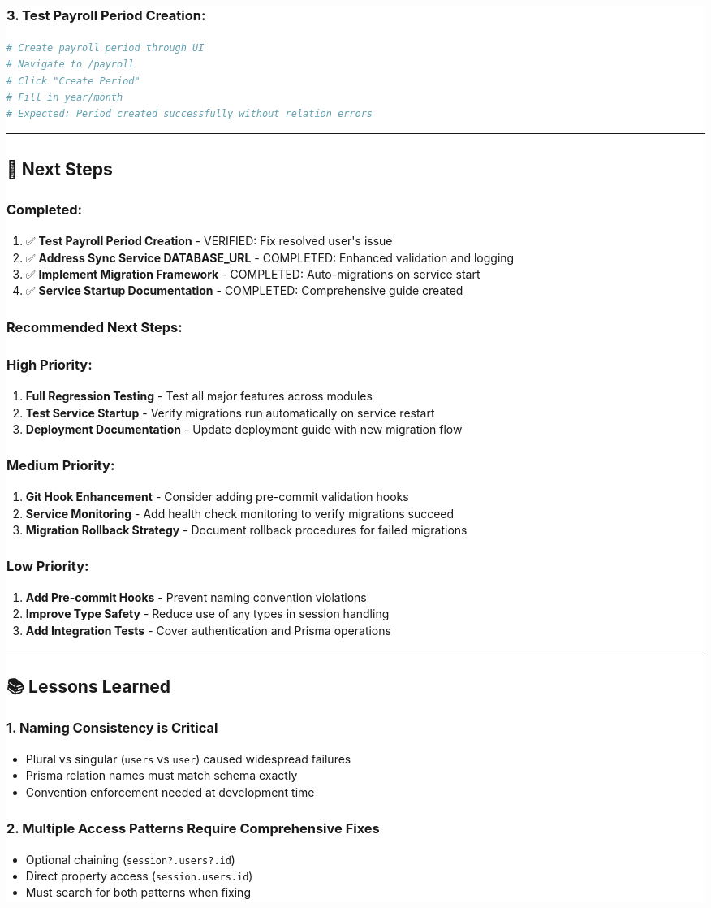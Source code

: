 ### 3. Test Payroll Period Creation:
```bash
# Create payroll period through UI
# Navigate to /payroll
# Click "Create Period"
# Fill in year/month
# Expected: Period created successfully without relation errors
```

---

## 🚀 Next Steps

### Completed:
1. ✅ **Test Payroll Period Creation** - VERIFIED: Fix resolved user's issue
2. ✅ **Address Sync Service DATABASE_URL** - COMPLETED: Enhanced validation and logging
3. ✅ **Implement Migration Framework** - COMPLETED: Auto-migrations on service start
4. ✅ **Service Startup Documentation** - COMPLETED: Comprehensive guide created

### Recommended Next Steps:

### High Priority:
1. **Full Regression Testing** - Test all major features across modules
2. **Test Service Startup** - Verify migrations run automatically on service restart
3. **Deployment Documentation** - Update deployment guide with new migration flow

### Medium Priority:
1. **Git Hook Enhancement** - Consider adding pre-commit validation hooks
2. **Service Monitoring** - Add health check monitoring to verify migrations succeed
3. **Migration Rollback Strategy** - Document rollback procedures for failed migrations

### Low Priority:
1. **Add Pre-commit Hooks** - Prevent naming convention violations
2. **Improve Type Safety** - Reduce use of `any` types in session handling
3. **Add Integration Tests** - Cover authentication and Prisma operations

---

## 📚 Lessons Learned

### 1. Naming Consistency is Critical
- Plural vs singular (`users` vs `user`) caused widespread failures
- Prisma relation names must match schema exactly
- Convention enforcement needed at development time

### 2. Multiple Access Patterns Require Comprehensive Fixes
- Optional chaining (`session?.users?.id`)
- Direct property access (`session.users.id`)
- Must search for both patterns when fixing
